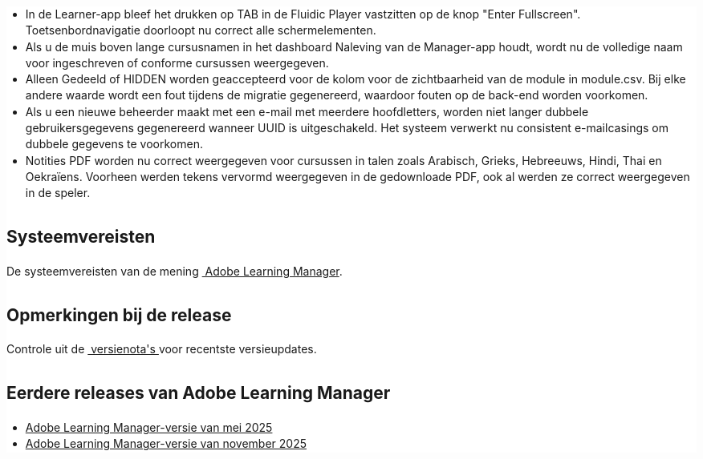 * In de Learner-app bleef het drukken op TAB in de Fluidic Player vastzitten op de knop &quot;Enter Fullscreen&quot;. Toetsenbordnavigatie doorloopt nu correct alle schermelementen.
* Als u de muis boven lange cursusnamen in het dashboard Naleving van de Manager-app houdt, wordt nu de volledige naam voor ingeschreven of conforme cursussen weergegeven.
* Alleen Gedeeld of HIDDEN worden geaccepteerd voor de kolom voor de zichtbaarheid van de module in module.csv. Bij elke andere waarde wordt een fout tijdens de migratie gegenereerd, waardoor fouten op de back-end worden voorkomen.
* Als u een nieuwe beheerder maakt met een e-mail met meerdere hoofdletters, worden niet langer dubbele gebruikersgegevens gegenereerd wanneer UUID is uitgeschakeld. Het systeem verwerkt nu consistent e-mailcasings om dubbele gegevens te voorkomen.
* Notities PDF worden nu correct weergegeven voor cursussen in talen zoals Arabisch, Grieks, Hebreeuws, Hindi, Thai en Oekraïens. Voorheen werden tekens vervormd weergegeven in de gedownloade PDF, ook al werden ze correct weergegeven in de speler.

## Systeemvereisten

De systeemvereisten van de mening [&#x200B; Adobe Learning Manager &#x200B;](/help/migrated/system-requirements.md).

## Opmerkingen bij de release

Controle uit de [&#x200B; versienota&#39;s &#x200B;](/help/migrated/release-note/release-notes.md) voor recentste versieupdates.

## Eerdere releases van Adobe Learning Manager

* [Adobe Learning Manager-versie van mei 2025](/help/migrated/whats-new-may-2025.md)
* [Adobe Learning Manager-versie van november 2025](/help/migrated/whats-new-nov-24.md)
